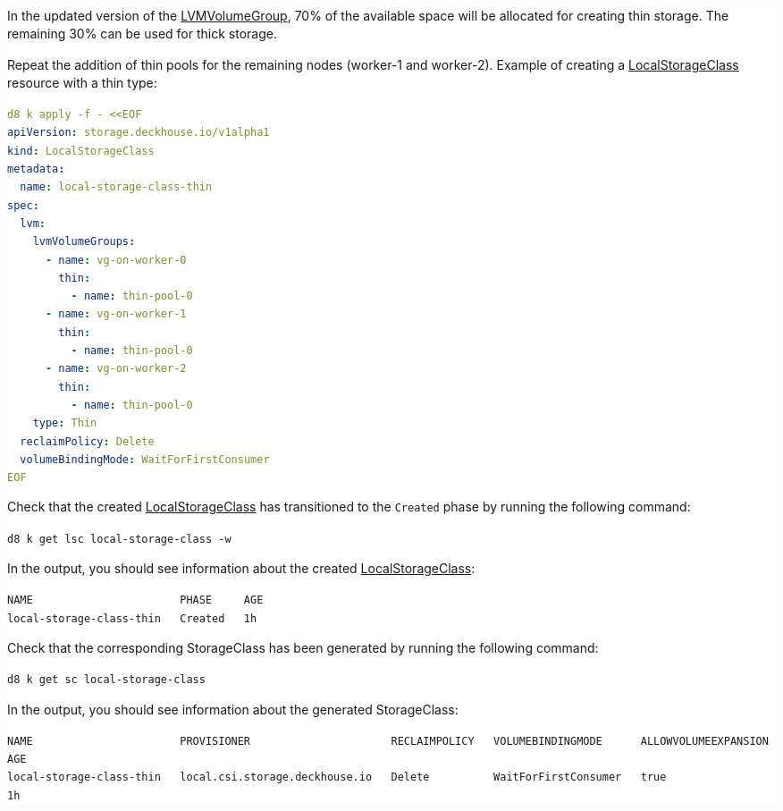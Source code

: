 In the updated version of the [LVMVolumeGroup](../../../reference/cr/lvmvolumegroup/), 70% of the available space will be allocated for creating thin storage. The remaining 30% can be used for thick storage.

Repeat the addition of thin pools for the remaining nodes (worker-1 and worker-2). Example of creating a [LocalStorageClass](../../../reference/cr/localstorageclass/) resource with a thin type:

```yaml
d8 k apply -f - <<EOF
apiVersion: storage.deckhouse.io/v1alpha1
kind: LocalStorageClass
metadata:
  name: local-storage-class-thin
spec:
  lvm:
    lvmVolumeGroups:
      - name: vg-on-worker-0
        thin:
          - name: thin-pool-0
      - name: vg-on-worker-1
        thin:
          - name: thin-pool-0
      - name: vg-on-worker-2
        thin:
          - name: thin-pool-0
    type: Thin
  reclaimPolicy: Delete
  volumeBindingMode: WaitForFirstConsumer
EOF
```

Check that the created [LocalStorageClass](../../../reference/cr/localstorageclass/) has transitioned to the `Created` phase by running the following command:

```shell
d8 k get lsc local-storage-class -w
```

In the output, you should see information about the created [LocalStorageClass](../../../reference/cr/localstorageclass/):

```console
NAME                       PHASE     AGE
local-storage-class-thin   Created   1h
```

Check that the corresponding StorageClass has been generated by running the following command:

```shell
d8 k get sc local-storage-class
```

In the output, you should see information about the generated StorageClass:

```console
NAME                       PROVISIONER                      RECLAIMPOLICY   VOLUMEBINDINGMODE      ALLOWVOLUMEEXPANSION   AGE
local-storage-class-thin   local.csi.storage.deckhouse.io   Delete          WaitForFirstConsumer   true                   1h
```
